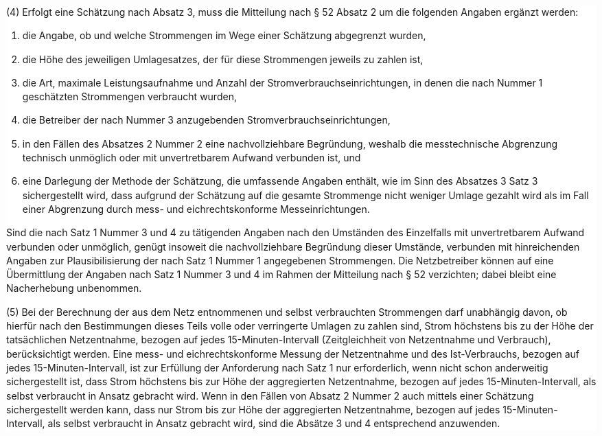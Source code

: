 (4) Erfolgt eine Schätzung nach Absatz 3, muss die Mitteilung nach §
52 Absatz 2 um die folgenden Angaben ergänzt werden:

1.  die Angabe, ob und welche Strommengen im Wege einer Schätzung
    abgegrenzt wurden,


2.  die Höhe des jeweiligen Umlagesatzes, der für diese Strommengen
    jeweils zu zahlen ist,


3.  die Art, maximale Leistungsaufnahme und Anzahl der
    Stromverbrauchseinrichtungen, in denen die nach Nummer 1 geschätzten
    Strommengen verbraucht wurden,


4.  die Betreiber der nach Nummer 3 anzugebenden
    Stromverbrauchseinrichtungen,


5.  in den Fällen des Absatzes 2 Nummer 2 eine nachvollziehbare
    Begründung, weshalb die messtechnische Abgrenzung technisch unmöglich
    oder mit unvertretbarem Aufwand verbunden ist, und


6.  eine Darlegung der Methode der Schätzung, die umfassende Angaben
    enthält, wie im Sinn des Absatzes 3 Satz 3 sichergestellt wird, dass
    aufgrund der Schätzung auf die gesamte Strommenge nicht weniger Umlage
    gezahlt wird als im Fall einer Abgrenzung durch mess- und
    eichrechtskonforme Messeinrichtungen.



Sind die nach Satz 1 Nummer 3 und 4 zu tätigenden Angaben nach den
Umständen des Einzelfalls mit unvertretbarem Aufwand verbunden oder
unmöglich, genügt insoweit die nachvollziehbare Begründung dieser
Umstände, verbunden mit hinreichenden Angaben zur Plausibilisierung
der nach Satz 1 Nummer 1 angegebenen Strommengen. Die Netzbetreiber
können auf eine Übermittlung der Angaben nach Satz 1 Nummer 3 und 4 im
Rahmen der Mitteilung nach § 52 verzichten; dabei bleibt eine
Nacherhebung unbenommen.

(5) Bei der Berechnung der aus dem Netz entnommenen und selbst
verbrauchten Strommengen darf unabhängig davon, ob hierfür nach den
Bestimmungen dieses Teils volle oder verringerte Umlagen zu zahlen
sind, Strom höchstens bis zu der Höhe der tatsächlichen Netzentnahme,
bezogen auf jedes 15-Minuten-Intervall (Zeitgleichheit von
Netzentnahme und Verbrauch), berücksichtigt werden. Eine mess- und
eichrechtskonforme Messung der Netzentnahme und des Ist-Verbrauchs,
bezogen auf jedes 15-Minuten-Intervall, ist zur Erfüllung der
Anforderung nach Satz 1 nur erforderlich, wenn nicht schon anderweitig
sichergestellt ist, dass Strom höchstens bis zur Höhe der aggregierten
Netzentnahme, bezogen auf jedes 15-Minuten-Intervall, als selbst
verbraucht in Ansatz gebracht wird. Wenn in den Fällen von Absatz 2
Nummer 2 auch mittels einer Schätzung sichergestellt werden kann, dass
nur Strom bis zur Höhe der aggregierten Netzentnahme, bezogen auf
jedes 15-Minuten-Intervall, als selbst verbraucht in Ansatz gebracht
wird, sind die Absätze 3 und 4 entsprechend anzuwenden.
